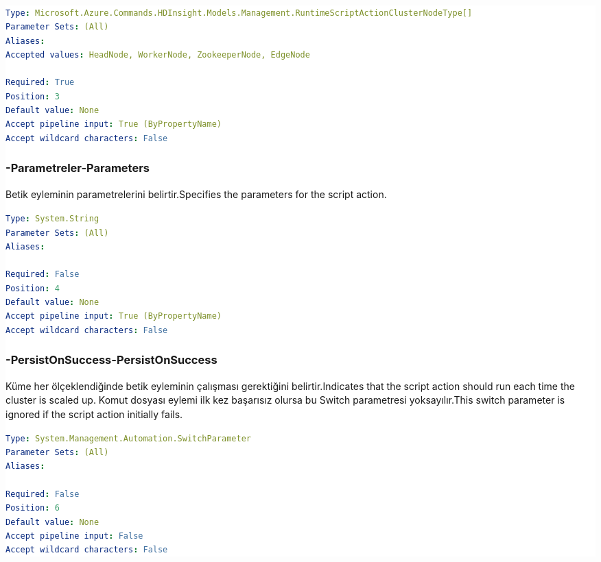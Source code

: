 ```yaml
Type: Microsoft.Azure.Commands.HDInsight.Models.Management.RuntimeScriptActionClusterNodeType[]
Parameter Sets: (All)
Aliases:
Accepted values: HeadNode, WorkerNode, ZookeeperNode, EdgeNode

Required: True
Position: 3
Default value: None
Accept pipeline input: True (ByPropertyName)
Accept wildcard characters: False
```

### <span data-ttu-id="85b5e-123">-Parametreler</span><span class="sxs-lookup"><span data-stu-id="85b5e-123">-Parameters</span></span>
<span data-ttu-id="85b5e-124">Betik eyleminin parametrelerini belirtir.</span><span class="sxs-lookup"><span data-stu-id="85b5e-124">Specifies the parameters for the script action.</span></span>

```yaml
Type: System.String
Parameter Sets: (All)
Aliases:

Required: False
Position: 4
Default value: None
Accept pipeline input: True (ByPropertyName)
Accept wildcard characters: False
```

### <span data-ttu-id="85b5e-125">-PersistOnSuccess</span><span class="sxs-lookup"><span data-stu-id="85b5e-125">-PersistOnSuccess</span></span>
<span data-ttu-id="85b5e-126">Küme her ölçeklendiğinde betik eyleminin çalışması gerektiğini belirtir.</span><span class="sxs-lookup"><span data-stu-id="85b5e-126">Indicates that the script action should run each time the cluster is scaled up.</span></span>
<span data-ttu-id="85b5e-127">Komut dosyası eylemi ilk kez başarısız olursa bu Switch parametresi yoksayılır.</span><span class="sxs-lookup"><span data-stu-id="85b5e-127">This switch parameter is ignored if the script action initially fails.</span></span>

```yaml
Type: System.Management.Automation.SwitchParameter
Parameter Sets: (All)
Aliases:

Required: False
Position: 6
Default value: None
Accept pipeline input: False
Accept wildcard characters: False
```
